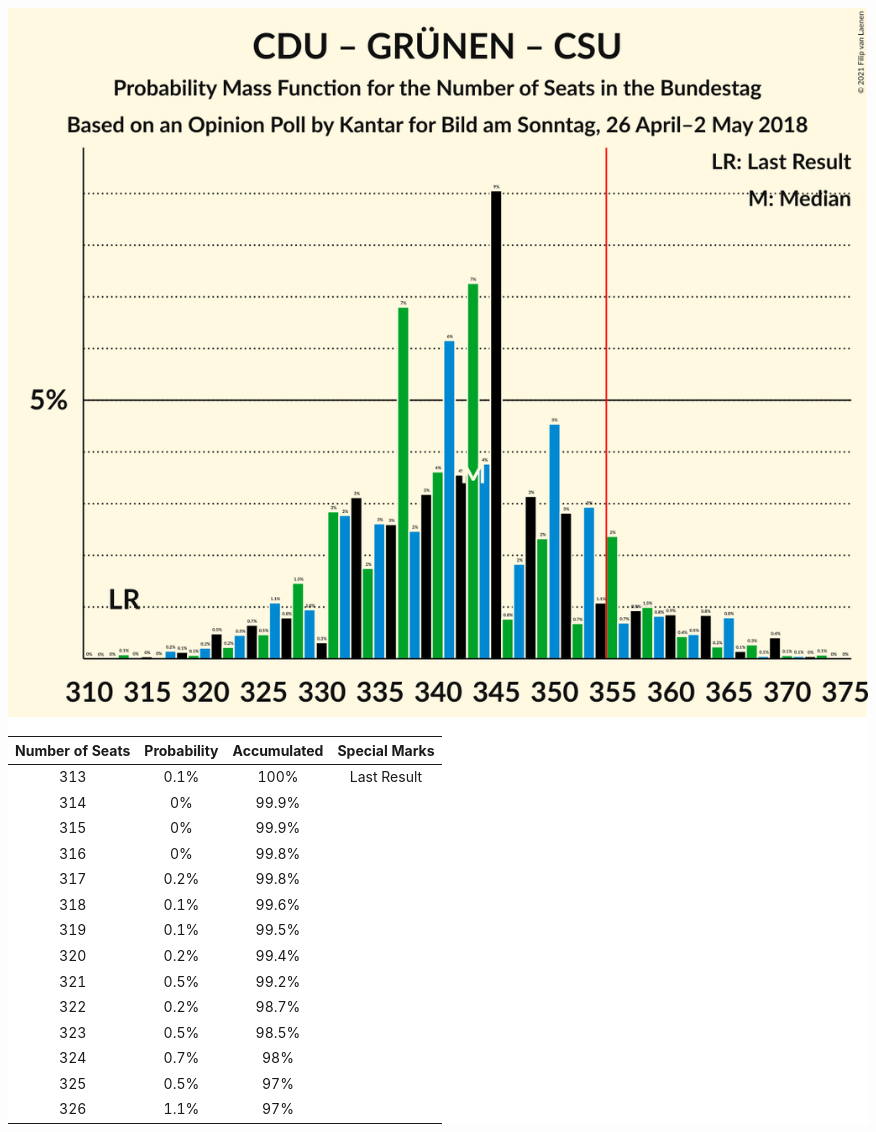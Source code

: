 ![Graph with seats probability mass function not yet produced](2018-05-02-Kantar-coalitions-seats-pmf-cdu–grünen–csu.png "Seats Probability Mass Function")

| Number of Seats | Probability | Accumulated | Special Marks |
|:---------------:|:-----------:|:-----------:|:-------------:|
| 313 | 0.1% | 100% | Last Result |
| 314 | 0% | 99.9% |  |
| 315 | 0% | 99.9% |  |
| 316 | 0% | 99.8% |  |
| 317 | 0.2% | 99.8% |  |
| 318 | 0.1% | 99.6% |  |
| 319 | 0.1% | 99.5% |  |
| 320 | 0.2% | 99.4% |  |
| 321 | 0.5% | 99.2% |  |
| 322 | 0.2% | 98.7% |  |
| 323 | 0.5% | 98.5% |  |
| 324 | 0.7% | 98% |  |
| 325 | 0.5% | 97% |  |
| 326 | 1.1% | 97% |  |